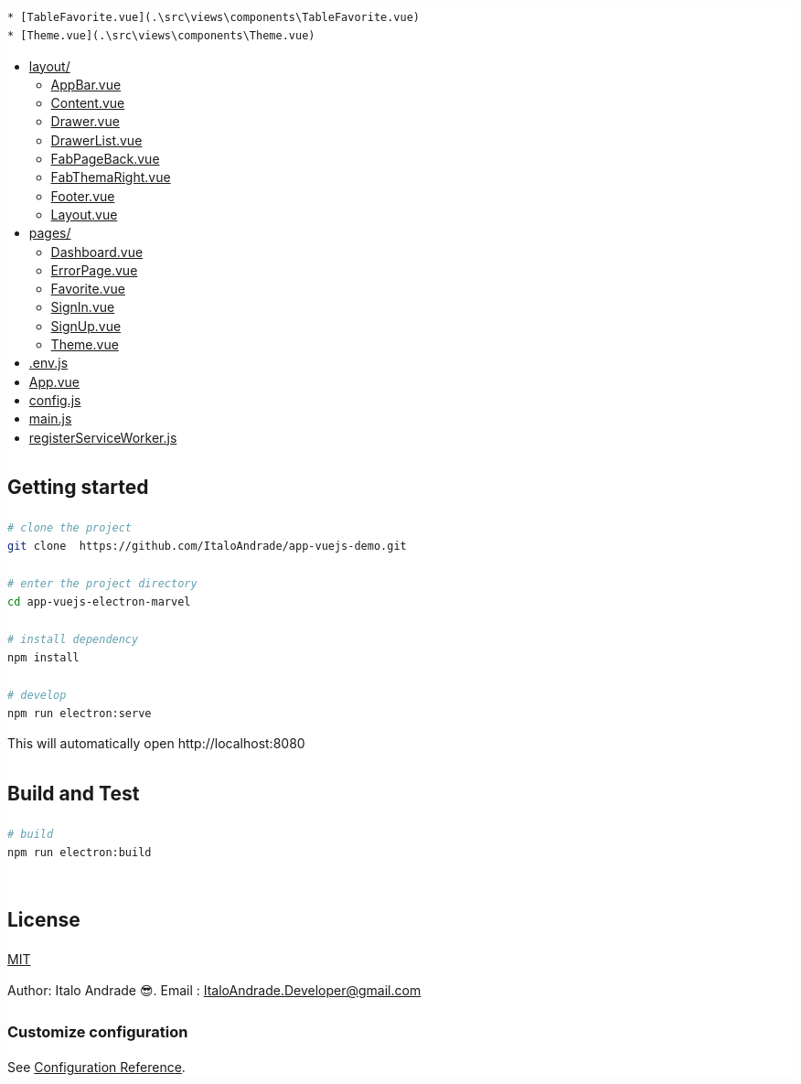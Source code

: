     * [TableFavorite.vue](.\src\views\components\TableFavorite.vue)
    * [Theme.vue](.\src\views\components\Theme.vue)
  * [layout/](.\src\views\layout)
    * [AppBar.vue](.\src\views\layout\AppBar.vue)
    * [Content.vue](.\src\views\layout\Content.vue)
    * [Drawer.vue](.\src\views\layout\Drawer.vue)
    * [DrawerList.vue](.\src\views\layout\DrawerList.vue)
    * [FabPageBack.vue](.\src\views\layout\FabPageBack.vue)
    * [FabThemaRight.vue](.\src\views\layout\FabThemaRight.vue)
    * [Footer.vue](.\src\views\layout\Footer.vue)
    * [Layout.vue](.\src\views\layout\Layout.vue)
  * [pages/](.\src\views\pages)
    * [Dashboard.vue](.\src\views\pages\Dashboard.vue)
    * [ErrorPage.vue](.\src\views\pages\ErrorPage.vue)
    * [Favorite.vue](.\src\views\pages\Favorite.vue)
    * [SignIn.vue](.\src\views\pages\SignIn.vue)
    * [SignUp.vue](.\src\views\pages\SignUp.vue)
    * [Theme.vue](.\src\views\pages\Theme.vue)
* [.env.js](.\src\.env.js)
* [App.vue](.\src\App.vue)
* [config.js](.\src\config.js)
* [main.js](.\src\main.js)
* [registerServiceWorker.js](.\src\registerServiceWorker.js)
 


## Getting started

```bash
# clone the project
git clone  https://github.com/ItaloAndrade/app-vuejs-demo.git

# enter the project directory
cd app-vuejs-electron-marvel

# install dependency
npm install

# develop
npm run electron:serve
```

This will automatically open http://localhost:8080

## Build and Test

```bash
# build
npm run electron:build 
  
```

## License

[MIT](https://github.com/NelsonEAX/vue-vuetify-admin/blob/master/LICENSE)

Author: Italo Andrade 😎.
Email : ItaloAndrade.Developer@gmail.com
 

### Customize configuration
See [Configuration Reference](https://cli.vuejs.org/config/).
